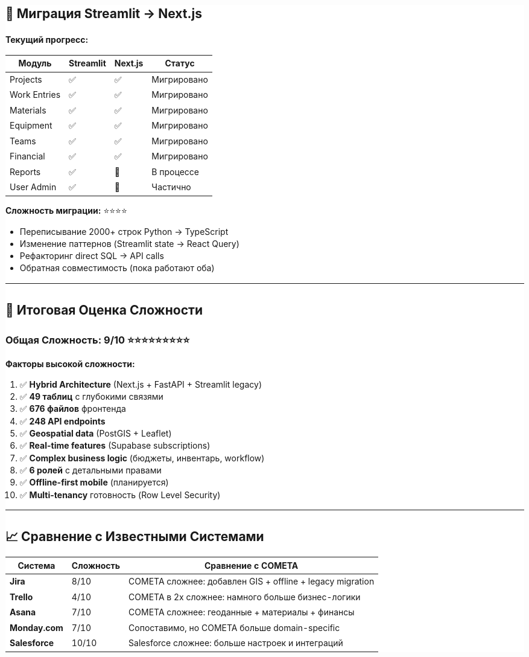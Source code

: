 
## 🔄 Миграция Streamlit → Next.js

**Текущий прогресс:**

| Модуль | Streamlit | Next.js | Статус |
|--------|-----------|---------|--------|
| Projects | ✅ | ✅ | Мигрировано |
| Work Entries | ✅ | ✅ | Мигрировано |
| Materials | ✅ | ✅ | Мигрировано |
| Equipment | ✅ | ✅ | Мигрировано |
| Teams | ✅ | ✅ | Мигрировано |
| Financial | ✅ | ✅ | Мигрировано |
| Reports | ✅ | 🚧 | В процессе |
| User Admin | ✅ | 🚧 | Частично |

**Сложность миграции:** ⭐⭐⭐⭐

- Переписывание 2000+ строк Python → TypeScript
- Изменение паттернов (Streamlit state → React Query)
- Рефакторинг direct SQL → API calls
- Обратная совместимость (пока работают оба)

---

## 🚀 Итоговая Оценка Сложности

### **Общая Сложность: 9/10** ⭐⭐⭐⭐⭐⭐⭐⭐⭐

**Факторы высокой сложности:**

1. ✅ **Hybrid Architecture** (Next.js + FastAPI + Streamlit legacy)
2. ✅ **49 таблиц** с глубокими связями
3. ✅ **676 файлов** фронтенда
4. ✅ **248 API endpoints**
5. ✅ **Geospatial data** (PostGIS + Leaflet)
6. ✅ **Real-time features** (Supabase subscriptions)
7. ✅ **Complex business logic** (бюджеты, инвентарь, workflow)
8. ✅ **6 ролей** с детальными правами
9. ✅ **Offline-first mobile** (планируется)
10. ✅ **Multi-tenancy** готовность (Row Level Security)

---

## 📈 Сравнение с Известными Системами

| Система | Сложность | Сравнение с COMETA |
|---------|-----------|-------------------|
| **Jira** | 8/10 | COMETA сложнее: добавлен GIS + offline + legacy migration |
| **Trello** | 4/10 | COMETA в 2x сложнее: намного больше бизнес-логики |
| **Asana** | 7/10 | COMETA сложнее: геоданные + материалы + финансы |
| **Monday.com** | 7/10 | Сопоставимо, но COMETA больше domain-specific |
| **Salesforce** | 10/10 | Salesforce сложнее: больше настроек и интеграций |
